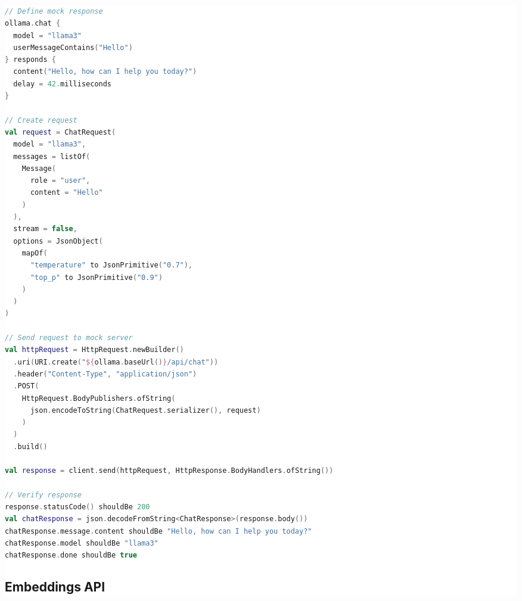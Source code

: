 ```kotlin
// Define mock response
ollama.chat {
  model = "llama3"
  userMessageContains("Hello")
} responds {
  content("Hello, how can I help you today?")
  delay = 42.milliseconds
}

// Create request
val request = ChatRequest(
  model = "llama3",
  messages = listOf(
    Message(
      role = "user",
      content = "Hello"
    )
  ),
  stream = false,
  options = JsonObject(
    mapOf(
      "temperature" to JsonPrimitive("0.7"),
      "top_p" to JsonPrimitive("0.9")
    )
  )
)

// Send request to mock server
val httpRequest = HttpRequest.newBuilder()
  .uri(URI.create("${ollama.baseUrl()}/api/chat"))
  .header("Content-Type", "application/json")
  .POST(
    HttpRequest.BodyPublishers.ofString(
      json.encodeToString(ChatRequest.serializer(), request)
    )
  )
  .build()

val response = client.send(httpRequest, HttpResponse.BodyHandlers.ofString())

// Verify response
response.statusCode() shouldBe 200
val chatResponse = json.decodeFromString<ChatResponse>(response.body())
chatResponse.message.content shouldBe "Hello, how can I help you today?"
chatResponse.model shouldBe "llama3"
chatResponse.done shouldBe true
```

## Embeddings API
